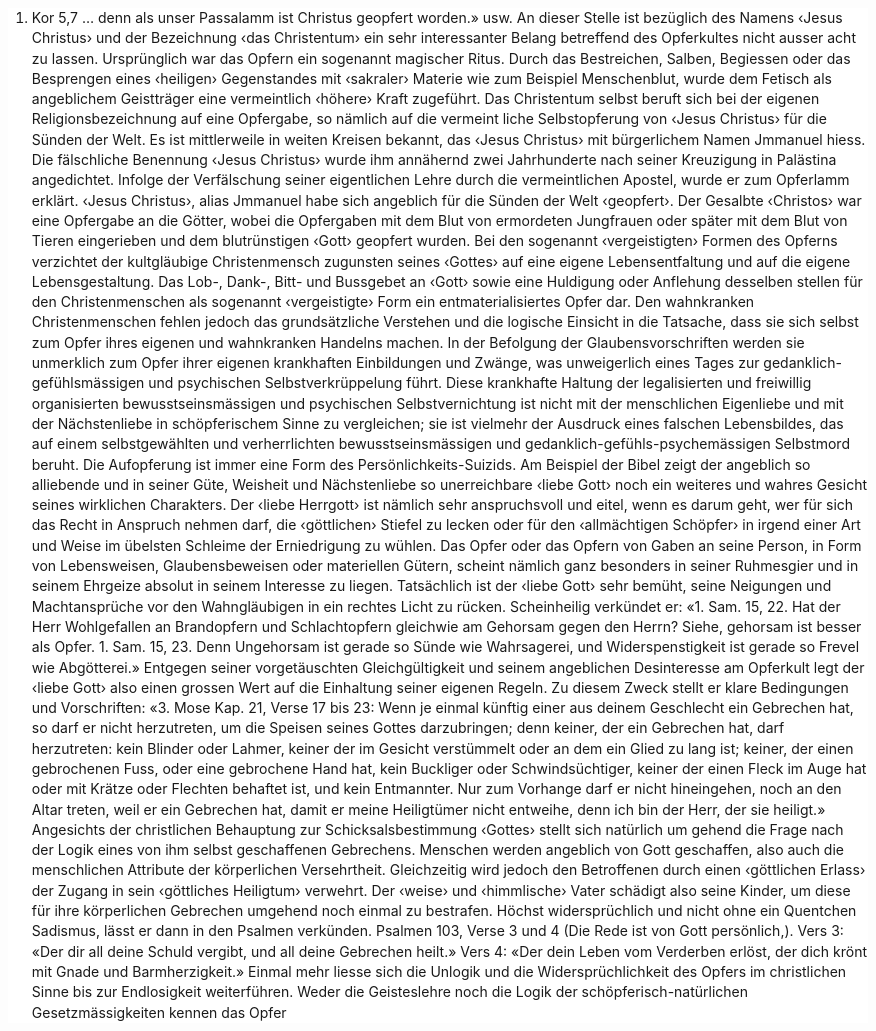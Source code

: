 1. Kor 5,7 … denn als unser Passalamm ist Christus geopfert worden.» usw. An dieser Stelle ist bezüglich des Namens ‹Jesus Christus› und der Bezeichnung ‹das Christentum› ein sehr interessanter Belang betreffend des Opferkultes nicht ausser acht zu lassen. Ursprünglich war das Opfern ein sogenannt magischer Ritus. Durch das Bestreichen, Salben, Begiessen oder das Besprengen eines ‹heiligen› Gegenstandes mit ‹sakraler› Materie wie zum Beispiel Menschenblut, wurde dem Fetisch als angeblichem Geistträger eine vermeintlich ‹höhere› Kraft zugeführt. Das Christentum selbst beruft sich bei der eigenen Religionsbezeichnung auf eine Opfergabe, so nämlich auf die vermeint liche Selbstopferung von ‹Jesus Christus› für die Sünden der Welt. Es ist mittlerweile in weiten Kreisen bekannt, das ‹Jesus Christus› mit bürgerlichem Namen Jmmanuel hiess. Die fälschliche Benennung ‹Jesus Christus› wurde ihm annähernd zwei Jahrhunderte nach seiner Kreuzigung in Palästina angedichtet. Infolge der Verfälschung seiner eigentlichen Lehre durch die vermeintlichen Apostel, wurde er zum Opferlamm erklärt. ‹Jesus Christus›, alias Jmmanuel habe sich angeblich für die Sünden der Welt ‹geopfert›. Der Gesalbte ‹Christos› war eine Opfergabe an die Götter, wobei die Opfergaben mit dem Blut von ermordeten Jungfrauen oder später mit dem Blut von Tieren eingerieben und dem blutrünstigen ‹Gott› geopfert wurden. Bei den sogenannt ‹vergeistigten› Formen des Opferns verzichtet der kultgläubige Christenmensch zugunsten seines ‹Gottes› auf eine eigene Lebensentfaltung und auf die eigene Lebensgestaltung. Das Lob-, Dank-, Bitt- und Bussgebet an ‹Gott› sowie eine Huldigung oder Anflehung desselben stellen für den Christenmenschen als sogenannt ‹vergeistigte› Form ein entmaterialisiertes Opfer dar. Den wahnkranken Christenmenschen fehlen jedoch das grundsätzliche Verstehen und die logische Einsicht in die Tatsache, dass sie sich selbst zum Opfer ihres eigenen und wahnkranken Handelns machen. In der Befolgung der Glaubensvorschriften werden sie unmerklich zum Opfer ihrer eigenen krankhaften Einbildungen und Zwänge, was unweigerlich eines Tages zur gedanklich-gefühlsmässigen und psychischen Selbstverkrüppelung führt. Diese krankhafte Haltung der legalisierten und freiwillig organisierten bewusstseinsmässigen und psychischen Selbstvernichtung ist nicht mit der menschlichen Eigenliebe und mit der Nächstenliebe in schöpferischem Sinne zu vergleichen; sie ist vielmehr der Ausdruck eines falschen Lebensbildes, das auf einem selbstgewählten und verherrlichten bewusstseinsmässigen und gedanklich-gefühls-psychemässigen Selbstmord beruht. Die Aufopferung ist immer eine Form des Persönlichkeits-Suizids. Am Beispiel der Bibel zeigt der angeblich so alliebende und in seiner Güte, Weisheit und Nächstenliebe so unerreichbare ‹liebe Gott› noch ein weiteres und wahres Gesicht seines wirklichen Charakters. Der ‹liebe Herrgott› ist nämlich sehr anspruchsvoll und eitel, wenn es darum geht, wer für sich das Recht in Anspruch nehmen darf, die ‹göttlichen› Stiefel zu lecken oder für den ‹allmächtigen Schöpfer› in irgend einer Art und Weise im übelsten Schleime der Erniedrigung zu wühlen. Das Opfer oder das Opfern von Gaben an seine Person, in Form von Lebensweisen, Glaubensbeweisen oder materiellen Gütern, scheint nämlich ganz besonders in seiner Ruhmesgier und in seinem Ehrgeize absolut in seinem Interesse zu liegen. Tatsächlich ist der ‹liebe Gott› sehr bemüht, seine Neigungen und Machtansprüche vor den Wahngläubigen in ein rechtes Licht zu rücken. Scheinheilig verkündet er: «1. Sam. 15, 22. Hat der Herr Wohlgefallen an Brandopfern und Schlachtopfern gleichwie am Gehorsam gegen den Herrn? Siehe, gehorsam ist besser als Opfer. 1. Sam. 15, 23. Denn Ungehorsam ist gerade so Sünde wie Wahrsagerei, und Widerspenstigkeit ist gerade so Frevel wie Abgötterei.» Entgegen seiner vorgetäuschten Gleichgültigkeit und seinem angeblichen Desinteresse am Opferkult legt der ‹liebe Gott› also einen grossen Wert auf die Einhaltung seiner eigenen Regeln. Zu diesem Zweck stellt er klare Bedingungen und Vorschriften: «3. Mose Kap. 21, Verse 17 bis 23: Wenn je einmal künftig einer aus deinem Geschlecht ein Gebrechen hat, so darf er nicht herzutreten, um die Speisen seines Gottes darzubringen; denn keiner, der ein Gebrechen hat, darf herzutreten: kein Blinder oder Lahmer, keiner der im Gesicht verstümmelt oder an dem ein Glied zu lang ist; keiner, der einen gebrochenen Fuss, oder eine gebrochene Hand hat, kein Buckliger oder Schwindsüchtiger, keiner der einen Fleck im Auge hat oder mit Krätze oder Flechten behaftet ist, und kein Entmannter. Nur zum Vorhange darf er nicht hineingehen, noch an den Altar treten, weil er ein Gebrechen hat, damit er meine Heiligtümer nicht entweihe, denn ich bin der Herr, der sie heiligt.» Angesichts der christlichen Behauptung zur Schicksalsbestimmung ‹Gottes› stellt sich natürlich um gehend die Frage nach der Logik eines von ihm selbst geschaffenen Gebrechens. Menschen werden angeblich von Gott geschaffen, also auch die menschlichen Attribute der körperlichen Versehrtheit. Gleichzeitig wird jedoch den Betroffenen durch einen ‹göttlichen Erlass› der Zugang in sein ‹göttliches Heiligtum› verwehrt. Der ‹weise› und ‹himmlische› Vater schädigt also seine Kinder, um diese für ihre körperlichen Gebrechen umgehend noch einmal zu bestrafen. Höchst widersprüchlich und nicht ohne ein Quentchen Sadismus, lässt er dann in den Psalmen verkünden. Psalmen 103, Verse 3 und 4 (Die Rede ist von Gott persönlich,). Vers 3: «Der dir all deine Schuld vergibt, und all deine Gebrechen heilt.» Vers 4: «Der dein Leben vom Verderben erlöst, der dich krönt mit Gnade und Barmherzigkeit.» Einmal mehr liesse sich die Unlogik und die Widersprüchlichkeit des Opfers im christlichen Sinne bis zur Endlosigkeit weiterführen. Weder die Geisteslehre noch die Logik der schöpferisch-natürlichen Gesetzmässigkeiten kennen das Opfer